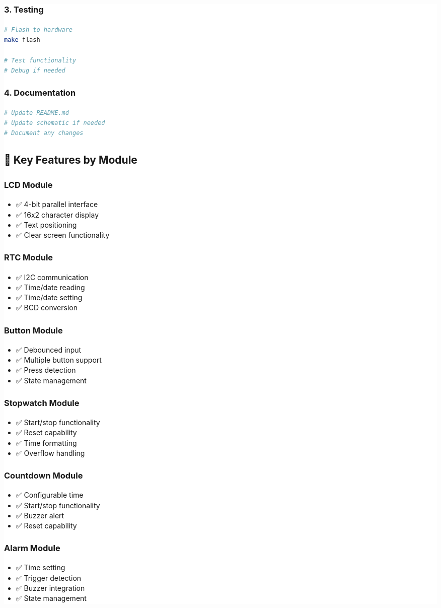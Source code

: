 ### 3. Testing
```bash
# Flash to hardware
make flash

# Test functionality
# Debug if needed
```

### 4. Documentation
```bash
# Update README.md
# Update schematic if needed
# Document any changes
```

## 🎯 Key Features by Module

### LCD Module
- ✅ 4-bit parallel interface
- ✅ 16x2 character display
- ✅ Text positioning
- ✅ Clear screen functionality

### RTC Module
- ✅ I2C communication
- ✅ Time/date reading
- ✅ Time/date setting
- ✅ BCD conversion

### Button Module
- ✅ Debounced input
- ✅ Multiple button support
- ✅ Press detection
- ✅ State management

### Stopwatch Module
- ✅ Start/stop functionality
- ✅ Reset capability
- ✅ Time formatting
- ✅ Overflow handling

### Countdown Module
- ✅ Configurable time
- ✅ Start/stop functionality
- ✅ Buzzer alert
- ✅ Reset capability

### Alarm Module
- ✅ Time setting
- ✅ Trigger detection
- ✅ Buzzer integration
- ✅ State management
